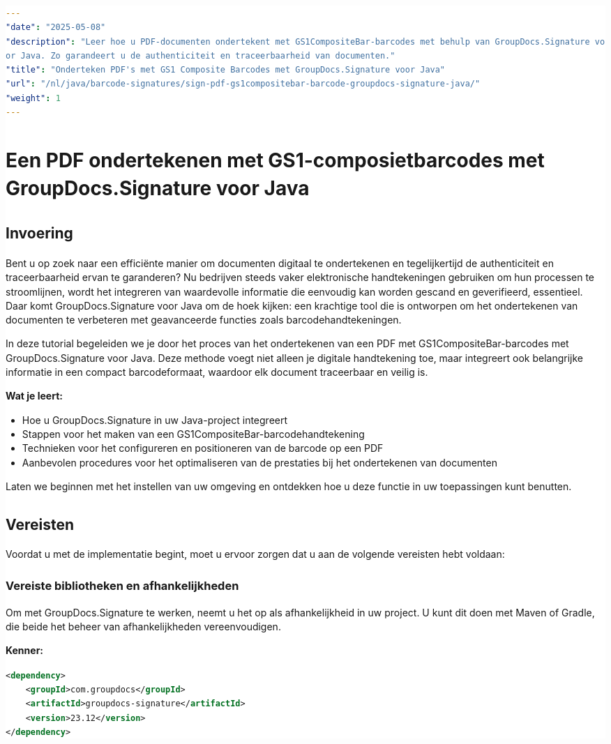 ```yaml
---
"date": "2025-05-08"
"description": "Leer hoe u PDF-documenten ondertekent met GS1CompositeBar-barcodes met behulp van GroupDocs.Signature voor Java. Zo garandeert u de authenticiteit en traceerbaarheid van documenten."
"title": "Onderteken PDF's met GS1 Composite Barcodes met GroupDocs.Signature voor Java"
"url": "/nl/java/barcode-signatures/sign-pdf-gs1compositebar-barcode-groupdocs-signature-java/"
"weight": 1
---
```


# Een PDF ondertekenen met GS1-composietbarcodes met GroupDocs.Signature voor Java

## Invoering
Bent u op zoek naar een efficiënte manier om documenten digitaal te ondertekenen en tegelijkertijd de authenticiteit en traceerbaarheid ervan te garanderen? Nu bedrijven steeds vaker elektronische handtekeningen gebruiken om hun processen te stroomlijnen, wordt het integreren van waardevolle informatie die eenvoudig kan worden gescand en geverifieerd, essentieel. Daar komt GroupDocs.Signature voor Java om de hoek kijken: een krachtige tool die is ontworpen om het ondertekenen van documenten te verbeteren met geavanceerde functies zoals barcodehandtekeningen.

In deze tutorial begeleiden we je door het proces van het ondertekenen van een PDF met GS1CompositeBar-barcodes met GroupDocs.Signature voor Java. Deze methode voegt niet alleen je digitale handtekening toe, maar integreert ook belangrijke informatie in een compact barcodeformaat, waardoor elk document traceerbaar en veilig is.

**Wat je leert:**
- Hoe u GroupDocs.Signature in uw Java-project integreert
- Stappen voor het maken van een GS1CompositeBar-barcodehandtekening
- Technieken voor het configureren en positioneren van de barcode op een PDF
- Aanbevolen procedures voor het optimaliseren van de prestaties bij het ondertekenen van documenten

Laten we beginnen met het instellen van uw omgeving en ontdekken hoe u deze functie in uw toepassingen kunt benutten.

## Vereisten
Voordat u met de implementatie begint, moet u ervoor zorgen dat u aan de volgende vereisten hebt voldaan:

### Vereiste bibliotheken en afhankelijkheden
Om met GroupDocs.Signature te werken, neemt u het op als afhankelijkheid in uw project. U kunt dit doen met Maven of Gradle, die beide het beheer van afhankelijkheden vereenvoudigen.

**Kenner:**
```xml
<dependency>
    <groupId>com.groupdocs</groupId>
    <artifactId>groupdocs-signature</artifactId>
    <version>23.12</version>
</dependency>
```
